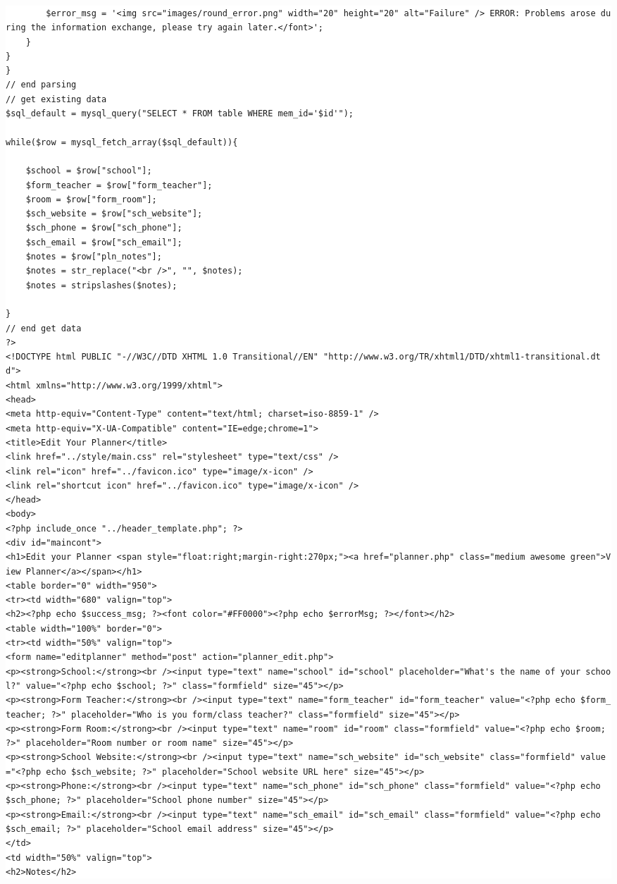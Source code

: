 ```
        $error_msg = '<img src="images/round_error.png" width="20" height="20" alt="Failure" /> ERROR: Problems arose during the information exchange, please try again later.</font>';
    }
}
}
// end parsing
// get existing data
$sql_default = mysql_query("SELECT * FROM table WHERE mem_id='$id'");

while($row = mysql_fetch_array($sql_default)){ 

    $school = $row["school"];
    $form_teacher = $row["form_teacher"];
    $room = $row["form_room"];  
    $sch_website = $row["sch_website"];
    $sch_phone = $row["sch_phone"];
    $sch_email = $row["sch_email"];
    $notes = $row["pln_notes"];
    $notes = str_replace("<br />", "", $notes);
    $notes = stripslashes($notes);

} 
// end get data
?>
<!DOCTYPE html PUBLIC "-//W3C//DTD XHTML 1.0 Transitional//EN" "http://www.w3.org/TR/xhtml1/DTD/xhtml1-transitional.dtd">
<html xmlns="http://www.w3.org/1999/xhtml">
<head>
<meta http-equiv="Content-Type" content="text/html; charset=iso-8859-1" />
<meta http-equiv="X-UA-Compatible" content="IE=edge;chrome=1">
<title>Edit Your Planner</title>
<link href="../style/main.css" rel="stylesheet" type="text/css" />
<link rel="icon" href="../favicon.ico" type="image/x-icon" />
<link rel="shortcut icon" href="../favicon.ico" type="image/x-icon" />
</head>
<body>
<?php include_once "../header_template.php"; ?>
<div id="maincont">
<h1>Edit your Planner <span style="float:right;margin-right:270px;"><a href="planner.php" class="medium awesome green">View Planner</a></span></h1>
<table border="0" width="950">
<tr><td width="680" valign="top">
<h2><?php echo $success_msg; ?><font color="#FF0000"><?php echo $errorMsg; ?></font></h2>
<table width="100%" border="0">
<tr><td width="50%" valign="top">
<form name="editplanner" method="post" action="planner_edit.php">
<p><strong>School:</strong><br /><input type="text" name="school" id="school" placeholder="What's the name of your school?" value="<?php echo $school; ?>" class="formfield" size="45"></p>
<p><strong>Form Teacher:</strong><br /><input type="text" name="form_teacher" id="form_teacher" value="<?php echo $form_teacher; ?>" placeholder="Who is you form/class teacher?" class="formfield" size="45"></p>
<p><strong>Form Room:</strong><br /><input type="text" name="room" id="room" class="formfield" value="<?php echo $room; ?>" placeholder="Room number or room name" size="45"></p>
<p><strong>School Website:</strong><br /><input type="text" name="sch_website" id="sch_website" class="formfield" value="<?php echo $sch_website; ?>" placeholder="School website URL here" size="45"></p>
<p><strong>Phone:</strong><br /><input type="text" name="sch_phone" id="sch_phone" class="formfield" value="<?php echo $sch_phone; ?>" placeholder="School phone number" size="45"></p>
<p><strong>Email:</strong><br /><input type="text" name="sch_email" id="sch_email" class="formfield" value="<?php echo $sch_email; ?>" placeholder="School email address" size="45"></p>
</td>
<td width="50%" valign="top">
<h2>Notes</h2>
```